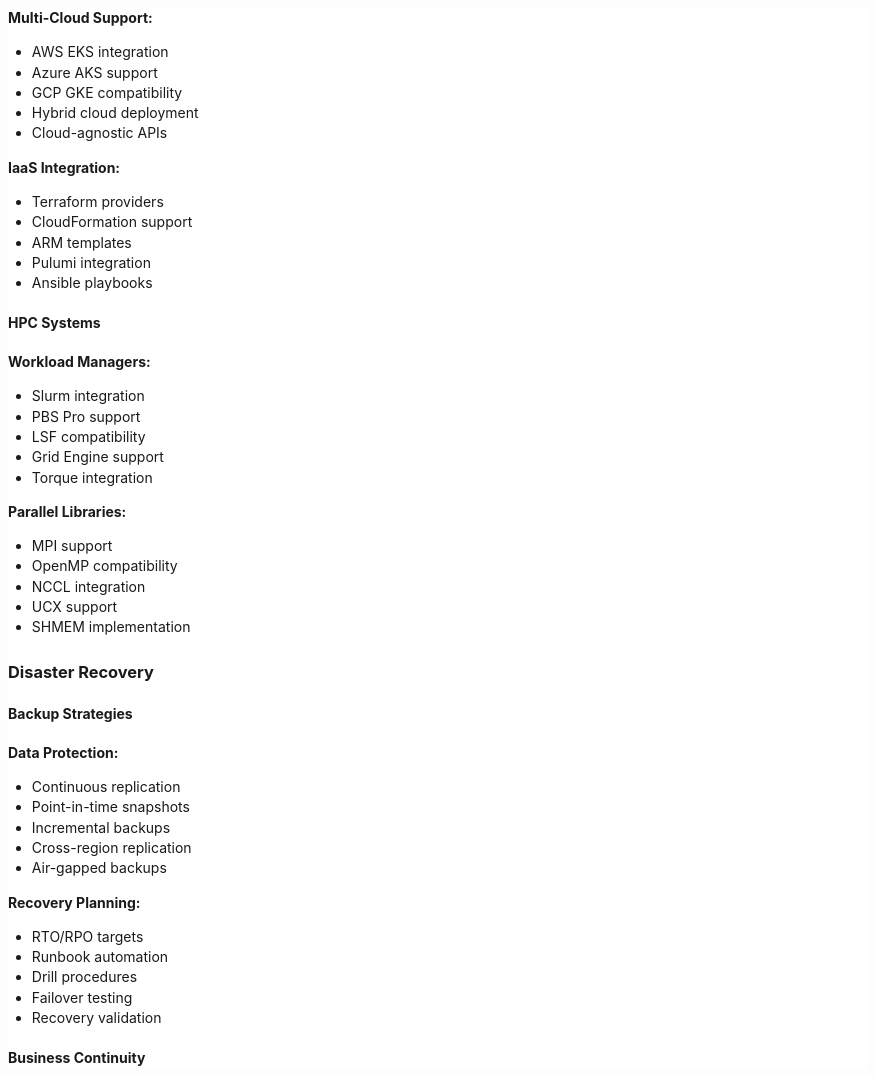 **Multi-Cloud Support:**

- AWS EKS integration
- Azure AKS support
- GCP GKE compatibility
- Hybrid cloud deployment
- Cloud-agnostic APIs

**IaaS Integration:**

- Terraform providers
- CloudFormation support
- ARM templates
- Pulumi integration
- Ansible playbooks

#### HPC Systems

**Workload Managers:**

- Slurm integration
- PBS Pro support
- LSF compatibility
- Grid Engine support
- Torque integration

**Parallel Libraries:**

- MPI support
- OpenMP compatibility
- NCCL integration
- UCX support
- SHMEM implementation

### Disaster Recovery

#### Backup Strategies

**Data Protection:**

- Continuous replication
- Point-in-time snapshots
- Incremental backups
- Cross-region replication
- Air-gapped backups

**Recovery Planning:**

- RTO/RPO targets
- Runbook automation
- Drill procedures
- Failover testing
- Recovery validation

#### Business Continuity
